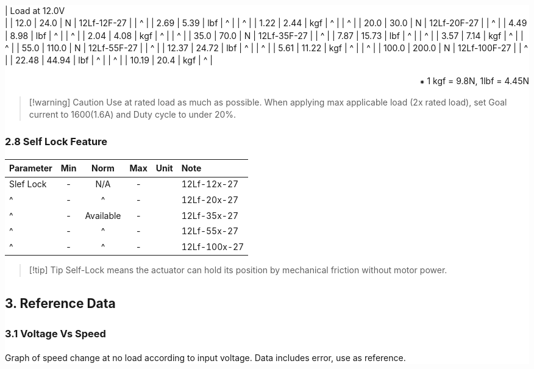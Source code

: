 | Load at 12.0V<br> | | 12.0 | 24.0 | N | 12Lf-12F-27 |
| ^ | | 2.69 | 5.39 | lbf | ^ |
| ^ | | 1.22 | 2.44 | kgf | ^ |
| ^ | | 20.0 | 30.0 | N | 12Lf-20F-27 |
| ^ | | 4.49 | 8.98 | lbf | ^ |
| ^ | | 2.04 | 4.08 | kgf | ^ |
| ^ | | 35.0 | 70.0 | N | 12Lf-35F-27 |
| ^ | | 7.87 | 15.73 | lbf | ^ |
| ^ | | 3.57 | 7.14 | kgf | ^ |
| ^ | | 55.0 | 110.0 | N | 12Lf-55F-27 |
| ^ | | 12.37 | 24.72 | lbf | ^ |
| ^ | | 5.61 | 11.22 | kgf | ^ |
| ^ | | 100.0 | 200.0 | N | 12Lf-100F-27 |
| ^ | | 22.48 | 44.94 | lbf | ^ |
| ^ | | 10.19 | 20.4 | kgf | ^ |

<p align="right">⁕ 1 kgf = 9.8N, 1lbf = 4.45N</p>

>[!warning] Caution
>Use at rated load as much as possible. When applying max applicable load (2x rated load), set Goal current to 1600(1.6A) and Duty cycle to under 20%.

### 2.8 Self Lock Feature

| Parameter | Min | Norm | Max | Unit | Note |
| :--- | :--: | :--: | :--: | :--: | :--- |
| Slef Lock | - | N/A | - | | 12Lf-12x-27 |
| ^ | - | ^ | - | | 12Lf-20x-27 |
| ^ | - | Available | - | | 12Lf-35x-27 |
| ^ | - | ^ | - | | 12Lf-55x-27 |
| ^ | - | ^ | - | | 12Lf-100x-27 |

>[!tip] Tip
>Self-Lock means the actuator can hold its position by mechanical friction without motor power.
## 3. Reference Data
### 3.1 Voltage Vs Speed
Graph of speed change at no load according to input voltage. Data includes error, use as reference.
